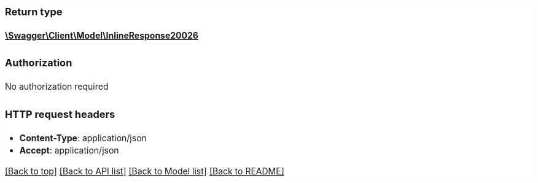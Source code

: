 ### Return type

[**\Swagger\Client\Model\InlineResponse20026**](../Model/InlineResponse20026.md)

### Authorization

No authorization required

### HTTP request headers

 - **Content-Type**: application/json
 - **Accept**: application/json

[[Back to top]](#) [[Back to API list]](../../README.md#documentation-for-api-endpoints) [[Back to Model list]](../../README.md#documentation-for-models) [[Back to README]](../../README.md)

